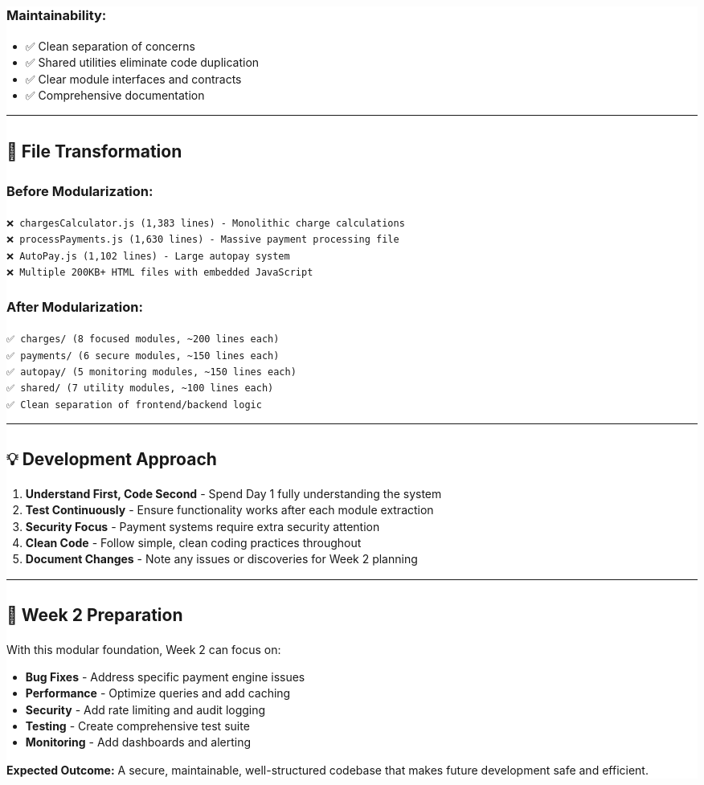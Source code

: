 ### **Maintainability:**
- ✅ Clean separation of concerns
- ✅ Shared utilities eliminate code duplication
- ✅ Clear module interfaces and contracts
- ✅ Comprehensive documentation

---

## 🚀 **File Transformation**

### **Before Modularization:**
```
❌ chargesCalculator.js (1,383 lines) - Monolithic charge calculations
❌ processPayments.js (1,630 lines) - Massive payment processing file  
❌ AutoPay.js (1,102 lines) - Large autopay system
❌ Multiple 200KB+ HTML files with embedded JavaScript
```

### **After Modularization:**
```
✅ charges/ (8 focused modules, ~200 lines each)
✅ payments/ (6 secure modules, ~150 lines each)
✅ autopay/ (5 monitoring modules, ~150 lines each)
✅ shared/ (7 utility modules, ~100 lines each)
✅ Clean separation of frontend/backend logic
```

---

## 💡 **Development Approach**

1. **Understand First, Code Second** - Spend Day 1 fully understanding the system
2. **Test Continuously** - Ensure functionality works after each module extraction
3. **Security Focus** - Payment systems require extra security attention
4. **Clean Code** - Follow simple, clean coding practices throughout
5. **Document Changes** - Note any issues or discoveries for Week 2 planning

---

## 🎯 **Week 2 Preparation**

With this modular foundation, Week 2 can focus on:
- **Bug Fixes** - Address specific payment engine issues
- **Performance** - Optimize queries and add caching
- **Security** - Add rate limiting and audit logging  
- **Testing** - Create comprehensive test suite
- **Monitoring** - Add dashboards and alerting

**Expected Outcome:** A secure, maintainable, well-structured codebase that makes future development safe and efficient. 
